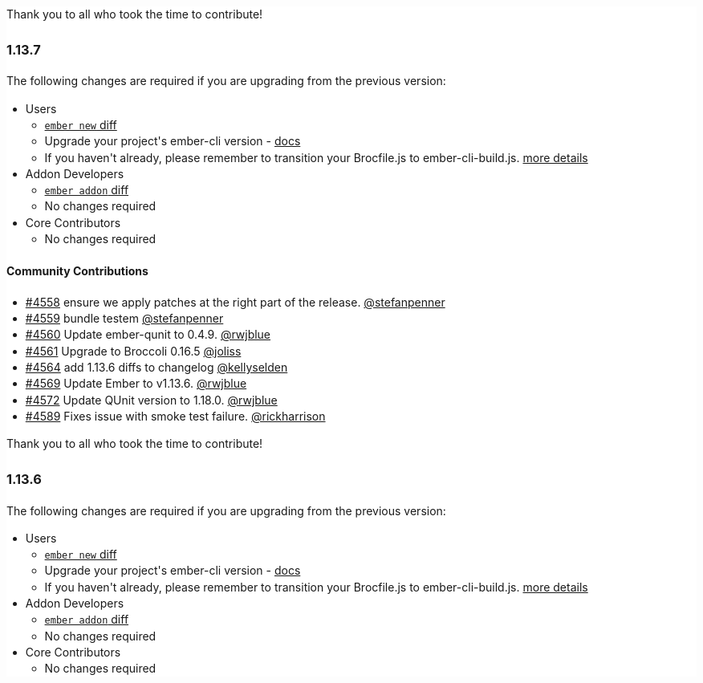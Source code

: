 Thank you to all who took the time to contribute!

### 1.13.7

The following changes are required if you are upgrading from the previous
version:

- Users
  + [`ember new` diff](https://github.com/kellyselden/ember-cli-output/commit/6a41c5cd7f0f68e7cf710268376d0349c5b57171)
  + Upgrade your project's ember-cli version - [docs](http://ember-cli.com/user-guide/#upgrading)
  + If you haven't already, please remember to transition your Brocfile.js to ember-cli-build.js. [more details](https://github.com/ember-cli/ember-cli/blob/master/TRANSITION.md#brocfile-transition)
- Addon Developers
  + [`ember addon` diff](https://github.com/kellyselden/ember-addon-output/commit/f6f61d55c31d631203bc5491432b435e2cc807c2)
  + No changes required
- Core Contributors
  + No changes required

#### Community Contributions

- [#4558](https://github.com/ember-cli/ember-cli/pull/4558) ensure we apply patches at the right part of the release. [@stefanpenner](https://github.com/ember-cli)
- [#4559](https://github.com/ember-cli/ember-cli/pull/4559) bundle testem [@stefanpenner](https://github.com/ember-cli)
- [#4560](https://github.com/ember-cli/ember-cli/pull/4560) Update ember-qunit to 0.4.9. [@rwjblue](https://github.com/rwjblue)
- [#4561](https://github.com/ember-cli/ember-cli/pull/4561) Upgrade to Broccoli 0.16.5 [@joliss](https://github.com/joliss)
- [#4564](https://github.com/ember-cli/ember-cli/pull/4564) add 1.13.6 diffs to changelog [@kellyselden](https://github.com/kellyselden)
- [#4569](https://github.com/ember-cli/ember-cli/pull/4569) Update Ember to v1.13.6. [@rwjblue](https://github.com/rwjblue)
- [#4572](https://github.com/ember-cli/ember-cli/pull/4572) Update QUnit version to 1.18.0. [@rwjblue](https://github.com/rwjblue)
- [#4589](https://github.com/ember-cli/ember-cli/pull/4589) Fixes issue with smoke test failure. [@rickharrison](https://github.com/rickharrison)

Thank you to all who took the time to contribute!

### 1.13.6

The following changes are required if you are upgrading from the previous
version:

- Users
  + [`ember new` diff](https://github.com/kellyselden/ember-cli-output/commit/c36b2e35b9ef2a66d6f01f360831c6ec9707c5d7)
  + Upgrade your project's ember-cli version - [docs](http://ember-cli.com/user-guide/#upgrading)
  + If you haven't already, please remember to transition your Brocfile.js to ember-cli-build.js. [more details](https://github.com/ember-cli/ember-cli/blob/master/TRANSITION.md#brocfile-transition)
- Addon Developers
  + [`ember addon` diff](https://github.com/kellyselden/ember-addon-output/commit/d77330079ca14a1d0e39383cce87565c1c2d742f)
  + No changes required
- Core Contributors
  + No changes required
